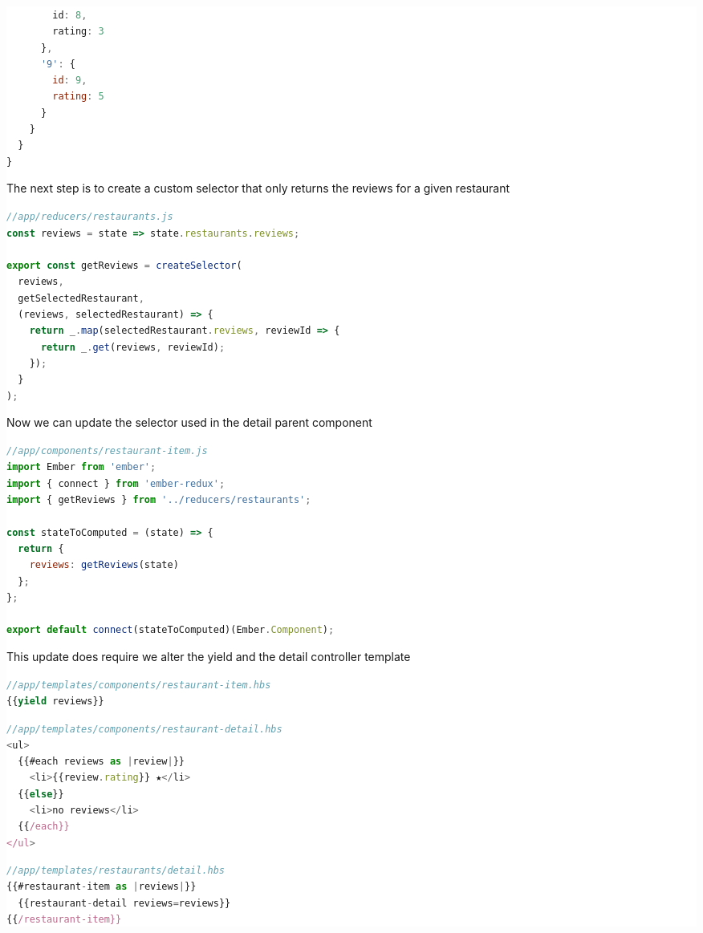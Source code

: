 ```js
        id: 8,
        rating: 3
      },
      '9': {
        id: 9,
        rating: 5
      }
    }
  }
}
```

The next step is to create a custom selector that only returns the reviews for a given restaurant

```js
//app/reducers/restaurants.js
const reviews = state => state.restaurants.reviews;

export const getReviews = createSelector(
  reviews,
  getSelectedRestaurant,
  (reviews, selectedRestaurant) => {
    return _.map(selectedRestaurant.reviews, reviewId => {
      return _.get(reviews, reviewId);
    });
  }
);
```

Now we can update the selector used in the detail parent component

```js
//app/components/restaurant-item.js
import Ember from 'ember';
import { connect } from 'ember-redux';
import { getReviews } from '../reducers/restaurants';

const stateToComputed = (state) => {
  return {
    reviews: getReviews(state)
  };
};

export default connect(stateToComputed)(Ember.Component);
```

This update does require we alter the yield and the detail controller template
```js
//app/templates/components/restaurant-item.hbs
{{yield reviews}}
```

```js
//app/templates/components/restaurant-detail.hbs
<ul>
  {{#each reviews as |review|}}
    <li>{{review.rating}} ★</li>
  {{else}}
    <li>no reviews</li>
  {{/each}}
</ul>
```

```js
//app/templates/restaurants/detail.hbs
{{#restaurant-item as |reviews|}}
  {{restaurant-detail reviews=reviews}}
{{/restaurant-item}}
```